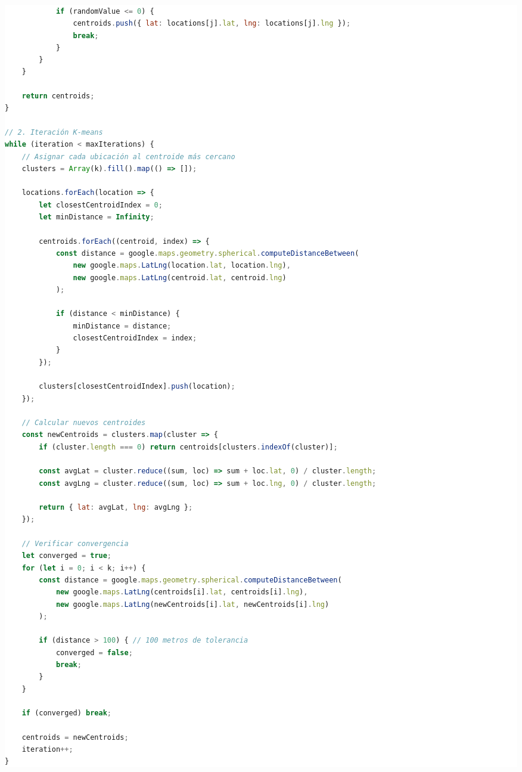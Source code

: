 ```javascript
            if (randomValue <= 0) {
                centroids.push({ lat: locations[j].lat, lng: locations[j].lng });
                break;
            }
        }
    }
    
    return centroids;
}

// 2. Iteración K-means
while (iteration < maxIterations) {
    // Asignar cada ubicación al centroide más cercano
    clusters = Array(k).fill().map(() => []);
    
    locations.forEach(location => {
        let closestCentroidIndex = 0;
        let minDistance = Infinity;
        
        centroids.forEach((centroid, index) => {
            const distance = google.maps.geometry.spherical.computeDistanceBetween(
                new google.maps.LatLng(location.lat, location.lng),
                new google.maps.LatLng(centroid.lat, centroid.lng)
            );
            
            if (distance < minDistance) {
                minDistance = distance;
                closestCentroidIndex = index;
            }
        });
        
        clusters[closestCentroidIndex].push(location);
    });
    
    // Calcular nuevos centroides
    const newCentroids = clusters.map(cluster => {
        if (cluster.length === 0) return centroids[clusters.indexOf(cluster)];
        
        const avgLat = cluster.reduce((sum, loc) => sum + loc.lat, 0) / cluster.length;
        const avgLng = cluster.reduce((sum, loc) => sum + loc.lng, 0) / cluster.length;
        
        return { lat: avgLat, lng: avgLng };
    });
    
    // Verificar convergencia
    let converged = true;
    for (let i = 0; i < k; i++) {
        const distance = google.maps.geometry.spherical.computeDistanceBetween(
            new google.maps.LatLng(centroids[i].lat, centroids[i].lng),
            new google.maps.LatLng(newCentroids[i].lat, newCentroids[i].lng)
        );
        
        if (distance > 100) { // 100 metros de tolerancia
            converged = false;
            break;
        }
    }
    
    if (converged) break;
    
    centroids = newCentroids;
    iteration++;
}
```